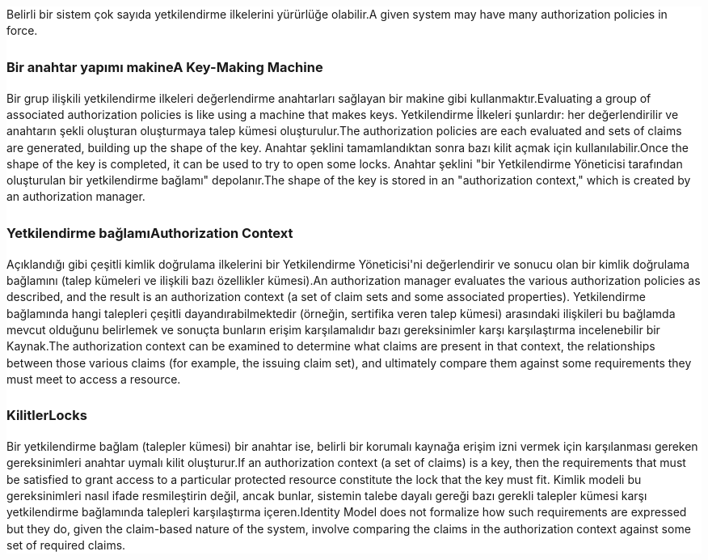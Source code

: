  <span data-ttu-id="0c51b-220">Belirli bir sistem çok sayıda yetkilendirme ilkelerini yürürlüğe olabilir.</span><span class="sxs-lookup"><span data-stu-id="0c51b-220">A given system may have many authorization policies in force.</span></span>  
  
### <a name="a-key-making-machine"></a><span data-ttu-id="0c51b-221">Bir anahtar yapımı makine</span><span class="sxs-lookup"><span data-stu-id="0c51b-221">A Key-Making Machine</span></span>  
 <span data-ttu-id="0c51b-222">Bir grup ilişkili yetkilendirme ilkeleri değerlendirme anahtarları sağlayan bir makine gibi kullanmaktır.</span><span class="sxs-lookup"><span data-stu-id="0c51b-222">Evaluating a group of associated authorization policies is like using a machine that makes keys.</span></span> <span data-ttu-id="0c51b-223">Yetkilendirme İlkeleri şunlardır: her değerlendirilir ve anahtarın şekli oluşturan oluşturmaya talep kümesi oluşturulur.</span><span class="sxs-lookup"><span data-stu-id="0c51b-223">The authorization policies are each evaluated and sets of claims are generated, building up the shape of the key.</span></span> <span data-ttu-id="0c51b-224">Anahtar şeklini tamamlandıktan sonra bazı kilit açmak için kullanılabilir.</span><span class="sxs-lookup"><span data-stu-id="0c51b-224">Once the shape of the key is completed, it can be used to try to open some locks.</span></span> <span data-ttu-id="0c51b-225">Anahtar şeklini "bir Yetkilendirme Yöneticisi tarafından oluşturulan bir yetkilendirme bağlamı" depolanır.</span><span class="sxs-lookup"><span data-stu-id="0c51b-225">The shape of the key is stored in an "authorization context," which is created by an authorization manager.</span></span>  
  
### <a name="authorization-context"></a><span data-ttu-id="0c51b-226">Yetkilendirme bağlamı</span><span class="sxs-lookup"><span data-stu-id="0c51b-226">Authorization Context</span></span>  
 <span data-ttu-id="0c51b-227">Açıklandığı gibi çeşitli kimlik doğrulama ilkelerini bir Yetkilendirme Yöneticisi'ni değerlendirir ve sonucu olan bir kimlik doğrulama bağlamını (talep kümeleri ve ilişkili bazı özellikler kümesi).</span><span class="sxs-lookup"><span data-stu-id="0c51b-227">An authorization manager evaluates the various authorization policies as described, and the result is an authorization context (a set of claim sets and some associated properties).</span></span> <span data-ttu-id="0c51b-228">Yetkilendirme bağlamında hangi talepleri çeşitli dayandırabilmektedir (örneğin, sertifika veren talep kümesi) arasındaki ilişkileri bu bağlamda mevcut olduğunu belirlemek ve sonuçta bunların erişim karşılamalıdır bazı gereksinimler karşı karşılaştırma incelenebilir bir Kaynak.</span><span class="sxs-lookup"><span data-stu-id="0c51b-228">The authorization context can be examined to determine what claims are present in that context, the relationships between those various claims (for example, the issuing claim set), and ultimately compare them against some requirements they must meet to access a resource.</span></span>  
  
### <a name="locks"></a><span data-ttu-id="0c51b-229">Kilitler</span><span class="sxs-lookup"><span data-stu-id="0c51b-229">Locks</span></span>  
 <span data-ttu-id="0c51b-230">Bir yetkilendirme bağlam (talepler kümesi) bir anahtar ise, belirli bir korumalı kaynağa erişim izni vermek için karşılanması gereken gereksinimleri anahtar uymalı kilit oluşturur.</span><span class="sxs-lookup"><span data-stu-id="0c51b-230">If an authorization context (a set of claims) is a key, then the requirements that must be satisfied to grant access to a particular protected resource constitute the lock that the key must fit.</span></span> <span data-ttu-id="0c51b-231">Kimlik modeli bu gereksinimleri nasıl ifade resmileştirin değil, ancak bunlar, sistemin talebe dayalı gereği bazı gerekli talepler kümesi karşı yetkilendirme bağlamında talepleri karşılaştırma içeren.</span><span class="sxs-lookup"><span data-stu-id="0c51b-231">Identity Model does not formalize how such requirements are expressed but they do, given the claim-based nature of the system, involve comparing the claims in the authorization context against some set of required claims.</span></span>  
  